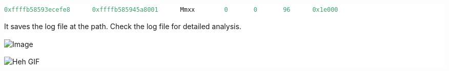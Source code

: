 ```js
0xffffb58593ecefe8		0xffffb585945a8001		Mmxx		0		0		96		0x1e000
```

It saves the log file at the path. Check the log file for detailed analysis.

![Image](/posts/windows-bigpools/image1.png)

<img src="https://media0.giphy.com/media/v1.Y2lkPTc5MGI3NjExZnh5enpseHVncGMxM3BjcmFwY2ZnejM0c2s4b3Y2anczODN2bGJ6ZyZlcD12MV9pbnRlcm5hbF9naWZfYnlfaWQmY3Q9Zw/FWAcpJsFT9mvrv0e7a/giphy.gif"  alt="Heh GIF"  width="200" height="200">